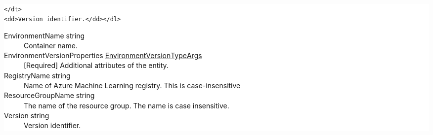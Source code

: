     </dt>
    <dd>Version identifier.</dd></dl>
</pulumi-choosable>
</div>

<div>
<pulumi-choosable type="language" values="go">
<dl class="resources-properties"><dt class="property-required property-replacement"
            title="Required">
        <span id="environmentname_go">
<a data-swiftype-name="resource-property" data-swiftype-type="text" href="#environmentname_go" style="color: inherit; text-decoration: inherit;">Environment<wbr>Name</a>
</span>
        <span class="property-indicator"></span>
        <span class="property-type">string</span>
    </dt>
    <dd>Container name.</dd><dt class="property-required"
            title="Required">
        <span id="environmentversionproperties_go">
<a data-swiftype-name="resource-property" data-swiftype-type="text" href="#environmentversionproperties_go" style="color: inherit; text-decoration: inherit;">Environment<wbr>Version<wbr>Properties</a>
</span>
        <span class="property-indicator"></span>
        <span class="property-type"><a href="#environmentversion">Environment<wbr>Version<wbr>Type<wbr>Args</a></span>
    </dt>
    <dd>[Required] Additional attributes of the entity.</dd><dt class="property-required property-replacement"
            title="Required">
        <span id="registryname_go">
<a data-swiftype-name="resource-property" data-swiftype-type="text" href="#registryname_go" style="color: inherit; text-decoration: inherit;">Registry<wbr>Name</a>
</span>
        <span class="property-indicator"></span>
        <span class="property-type">string</span>
    </dt>
    <dd>Name of Azure Machine Learning registry. This is case-insensitive</dd><dt class="property-required property-replacement"
            title="Required">
        <span id="resourcegroupname_go">
<a data-swiftype-name="resource-property" data-swiftype-type="text" href="#resourcegroupname_go" style="color: inherit; text-decoration: inherit;">Resource<wbr>Group<wbr>Name</a>
</span>
        <span class="property-indicator"></span>
        <span class="property-type">string</span>
    </dt>
    <dd>The name of the resource group. The name is case insensitive.</dd><dt class="property-optional property-replacement"
            title="Optional">
        <span id="version_go">
<a data-swiftype-name="resource-property" data-swiftype-type="text" href="#version_go" style="color: inherit; text-decoration: inherit;">Version</a>
</span>
        <span class="property-indicator"></span>
        <span class="property-type">string</span>
    </dt>
    <dd>Version identifier.</dd></dl>
</pulumi-choosable>
</div>
